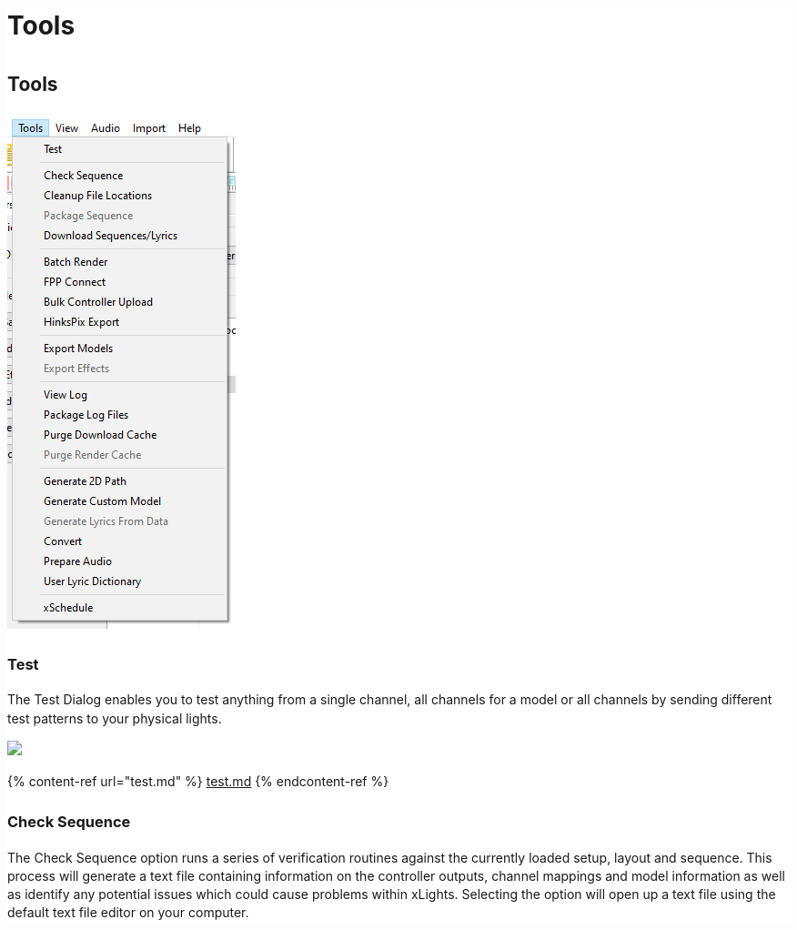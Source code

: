 # Tools

## Tools

![](<../../../.gitbook/assets/image (132).png>)

### Test

The Test Dialog enables you to test anything from a single channel, all channels for a model or all channels by sending different test patterns to your physical lights.

![](https://lh5.googleusercontent.com/0Dm4AzgxkGb-lfbRgygMuSwoOJ0K0UiRCaOJljoXv5qhFzxBO-nTPhZVS4Rm3QdmNTy8taq2gHSnbWRL8vGZbdlNBctKmISkDPfe5o3zRjA89QL0J4qOTBqUqaWi2MwiXY66R0Rh)

{% content-ref url="test.md" %}
[test.md](test.md)
{% endcontent-ref %}

### Check Sequence

The Check Sequence option runs a series of verification routines against the currently loaded setup, layout and sequence. This process will generate a text file containing information on the controller outputs, channel mappings and model information as well as identify any potential issues which could cause problems within xLights. Selecting the option will open up a text file using the default text file editor on your computer.
